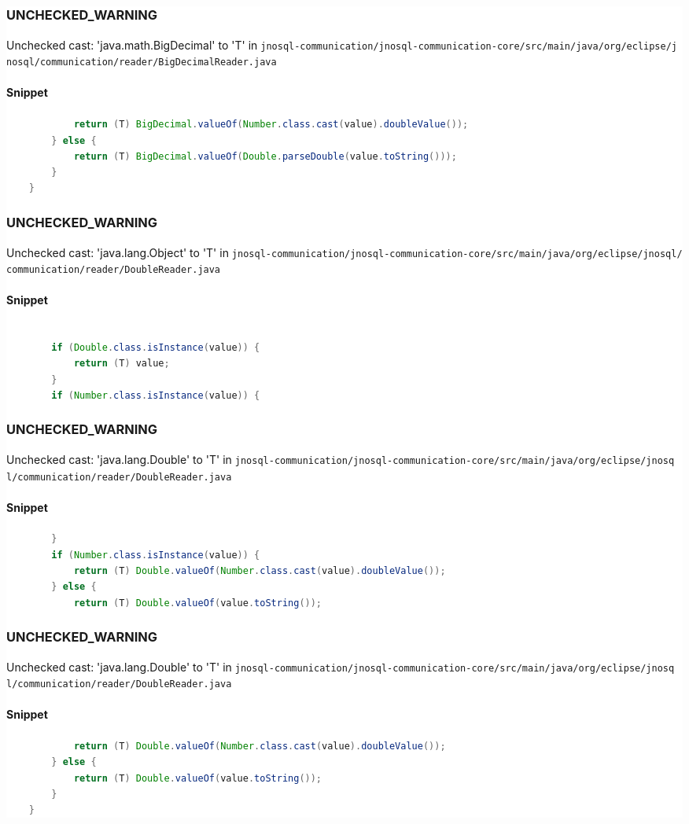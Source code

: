 ### UNCHECKED_WARNING
Unchecked cast: 'java.math.BigDecimal' to 'T'
in `jnosql-communication/jnosql-communication-core/src/main/java/org/eclipse/jnosql/communication/reader/BigDecimalReader.java`
#### Snippet
```java
            return (T) BigDecimal.valueOf(Number.class.cast(value).doubleValue());
        } else {
            return (T) BigDecimal.valueOf(Double.parseDouble(value.toString()));
        }
    }
```

### UNCHECKED_WARNING
Unchecked cast: 'java.lang.Object' to 'T'
in `jnosql-communication/jnosql-communication-core/src/main/java/org/eclipse/jnosql/communication/reader/DoubleReader.java`
#### Snippet
```java

        if (Double.class.isInstance(value)) {
            return (T) value;
        }
        if (Number.class.isInstance(value)) {
```

### UNCHECKED_WARNING
Unchecked cast: 'java.lang.Double' to 'T'
in `jnosql-communication/jnosql-communication-core/src/main/java/org/eclipse/jnosql/communication/reader/DoubleReader.java`
#### Snippet
```java
        }
        if (Number.class.isInstance(value)) {
            return (T) Double.valueOf(Number.class.cast(value).doubleValue());
        } else {
            return (T) Double.valueOf(value.toString());
```

### UNCHECKED_WARNING
Unchecked cast: 'java.lang.Double' to 'T'
in `jnosql-communication/jnosql-communication-core/src/main/java/org/eclipse/jnosql/communication/reader/DoubleReader.java`
#### Snippet
```java
            return (T) Double.valueOf(Number.class.cast(value).doubleValue());
        } else {
            return (T) Double.valueOf(value.toString());
        }
    }
```
